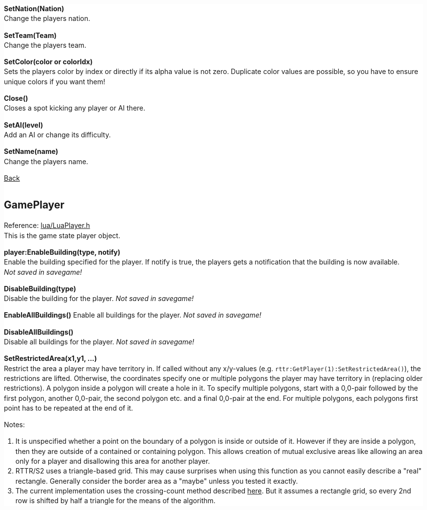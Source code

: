 **SetNation(Nation)**  
Change the players nation.

**SetTeam(Team)**  
Change the players team.

**SetColor(color or colorIdx)**  
Sets the players color by index or directly if its alpha value is not zero.
Duplicate color values are possible, so you have to ensure unique colors if you want them!

**Close()**  
Closes a spot kicking any player or AI there.

**SetAI(level)**  
Add an AI or change its difficulty.

**SetName(name)**  
Change the players name.

[Back](#Lua-objects-and-their-methods)  

## GamePlayer

Reference: [lua/LuaPlayer.h](../../libs/s25main/lua/LuaPlayer.h)  
This is the game state player object.

**player:EnableBuilding(type, notify)**  
Enable the building specified for the player.
If notify is true, the players gets a notification that the building is now available.  
_Not saved in savegame!_

**DisableBuilding(type)**  
Disable the building for the player.
_Not saved in savegame!_

**EnableAllBuildings()**
Enable all buildings for the player.
_Not saved in savegame!_  

**DisableAllBuildings()**  
Disable all buildings for the player.
_Not saved in savegame!_

**SetRestrictedArea(x1,y1, ...)**  
Restrict the area a player may have territory in.
If called without any x/y-values (e.g. `rttr:GetPlayer(1):SetRestrictedArea()`), the restrictions are lifted.
Otherwise, the coordinates specify one or multiple polygons the player may have territory in (replacing older restrictions).
A polygon inside a polygon will create a hole in it.
To specify multiple polygons, start with a 0,0-pair followed by the first polygon, another 0,0-pair, the second polygon etc. and a final 0,0-pair at the end.
For multiple polygons, each polygons first point has to be repeated at the end of it.  

Notes:

1. It is unspecified whether a point on the boundary of a polygon is inside or outside of it.
However if they are inside a polygon, then they are outside of a contained or containing polygon.
This allows creation of mutual exclusive areas like allowing an area only for a player and disallowing this area for another player.
2. RTTR/S2 uses a triangle-based grid.
This may cause surprises when using this function as you cannot easily describe a "real" rectangle.
Generally consider the border area as a "maybe" unless you tested it exactly.
3. The current implementation uses the crossing-count method described [here](http://geomalgorithms.com/a03-_inclusion.html).
But it assumes a rectangle grid, so every 2nd row is shifted by half a triangle for the means of the algorithm.  
